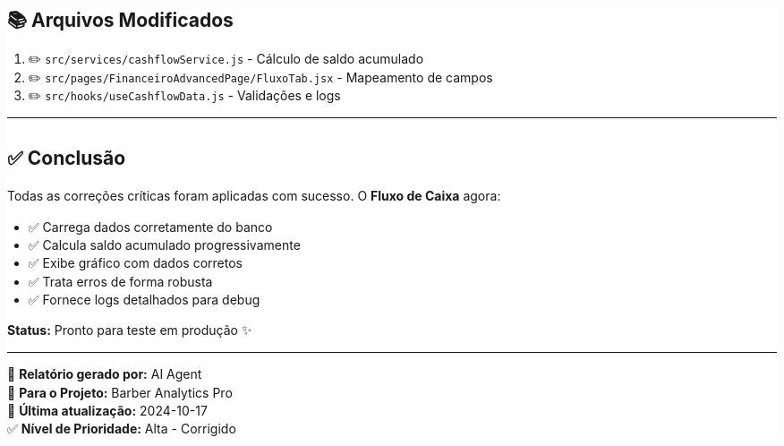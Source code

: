 ## 📚 Arquivos Modificados

1. ✏️ `src/services/cashflowService.js` - Cálculo de saldo acumulado
2. ✏️ `src/pages/FinanceiroAdvancedPage/FluxoTab.jsx` - Mapeamento de campos
3. ✏️ `src/hooks/useCashflowData.js` - Validações e logs

---

## ✅ Conclusão

Todas as correções críticas foram aplicadas com sucesso. O **Fluxo de Caixa** agora:

- ✅ Carrega dados corretamente do banco
- ✅ Calcula saldo acumulado progressivamente
- ✅ Exibe gráfico com dados corretos
- ✅ Trata erros de forma robusta
- ✅ Fornece logs detalhados para debug

**Status:** Pronto para teste em produção ✨

---

📘 **Relatório gerado por:** AI Agent  
📅 **Para o Projeto:** Barber Analytics Pro  
🔄 **Última atualização:** 2024-10-17  
✅ **Nível de Prioridade:** Alta - Corrigido

